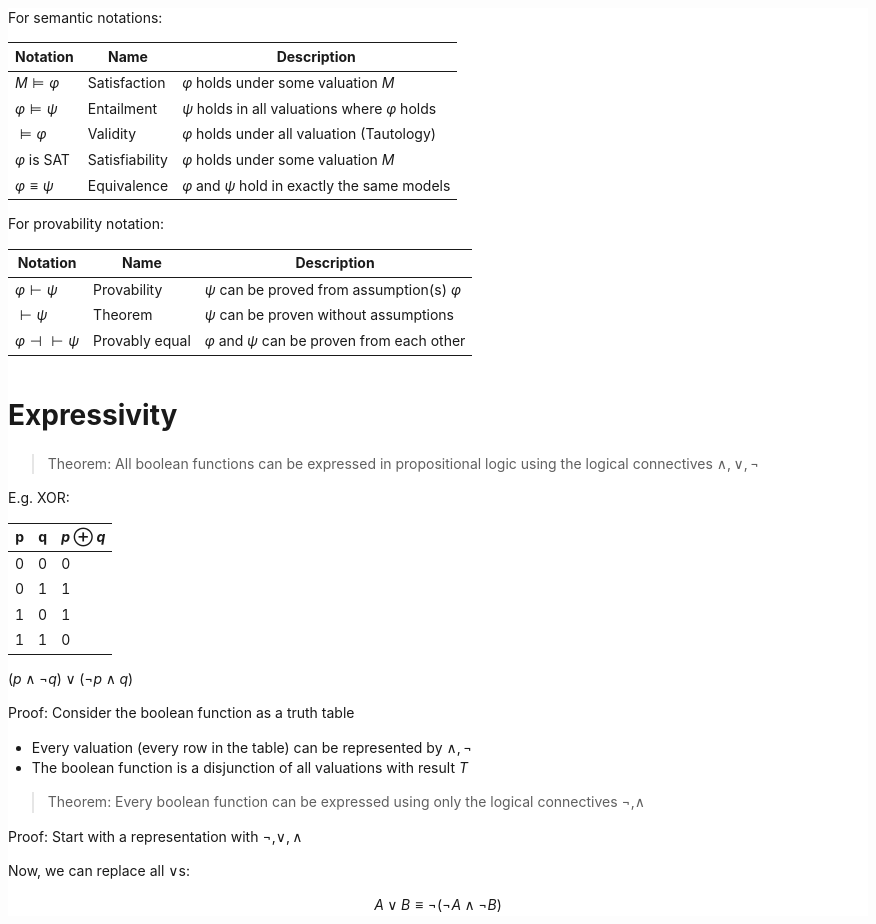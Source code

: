 For semantic notations:

| Notation               | Name           | Description                                          |
| ---------------------- | -------------- | ---------------------------------------------------- |
| $M \models \varphi$    | Satisfaction   | $\varphi$ holds under some valuation $M$             |
| $\varphi \models \psi$ | Entailment     | $\psi$ holds in all valuations where $\varphi$ holds |
| $\models \varphi$      | Validity       | $\varphi$ holds under all valuation (Tautology)      |
| $\varphi$ is SAT       | Satisfiability | $\varphi$ holds under some valuation $M$             |
| $\varphi \equiv \psi$  | Equivalence    | $\varphi$ and $\psi$ hold in exactly the same models |

For provability notation:

| Notation                     | Name           | Description                                        |
| ---------------------------- | -------------- | -------------------------------------------------- |
| $\varphi \vdash \psi$        | Provability    | $\psi$ can be proved from assumption(s) $\varphi$  |
| $\vdash \psi$                | Theorem        | $\psi$ can be proven without assumptions           |
| $\varphi \dashv \vdash \psi$ | Provably equal | $\varphi$ and $\psi$ can be proven from each other |

# Expressivity

> Theorem: All boolean functions can be expressed in propositional logic using the logical connectives $\land, \lor, \neg$

E.g. XOR:

| p   | q   | $p \oplus q$ |
| --- | --- | ------------ |
| 0   | 0   | 0            |
| 0   | 1   | 1            |
| 1   | 0   | 1            |
| 1   | 1   | 0            |

$(p \land \neg q) \lor (\neg p \land q)$

Proof: Consider the boolean function as a truth table

-   Every valuation (every row in the table) can be represented by $\land, \neg$
-   The boolean function is a disjunction of all valuations with result $T$

> Theorem: Every boolean function can be expressed using only the logical connectives $\neg, \land$

Proof: Start with a representation with $\neg, \lor, \land$

Now, we can replace all $\lor$s:

$$
A \lor B \equiv \neg(\neg A \land \neg B)
$$
